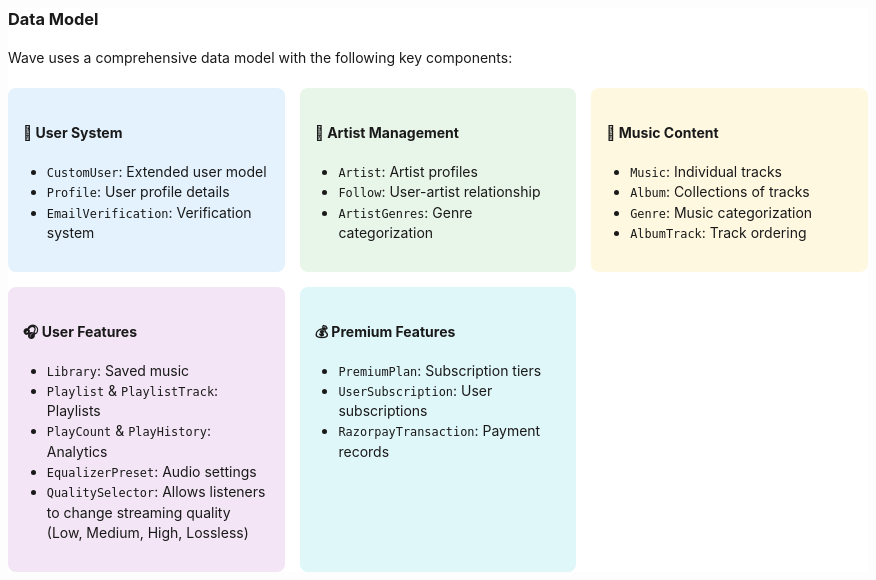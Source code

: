 
### Data Model

Wave uses a comprehensive data model with the following key components:

<div style="display: grid; grid-template-columns: repeat(3, 1fr); gap: 15px; margin-top: 20px;">
<div style="background-color: #E3F2FD; padding: 15px; border-radius: 8px;">
  <h4>👤 User System</h4>
  <ul>
    <li><code>CustomUser</code>: Extended user model</li>
    <li><code>Profile</code>: User profile details</li>
    <li><code>EmailVerification</code>: Verification system</li>
  </ul>
</div>

<div style="background-color: #E8F5E9; padding: 15px; border-radius: 8px;">
  <h4>🎤 Artist Management</h4>
  <ul>
    <li><code>Artist</code>: Artist profiles</li>
    <li><code>Follow</code>: User-artist relationship</li>
    <li><code>ArtistGenres</code>: Genre categorization</li>
  </ul>
</div>

<div style="background-color: #FFF8E1; padding: 15px; border-radius: 8px;">
  <h4>🎵 Music Content</h4>
  <ul>
    <li><code>Music</code>: Individual tracks</li>
    <li><code>Album</code>: Collections of tracks</li>
    <li><code>Genre</code>: Music categorization</li>
    <li><code>AlbumTrack</code>: Track ordering</li>
  </ul>
</div>

<div style="background-color: #F3E5F5; padding: 15px; border-radius: 8px;">
  <h4>🎧 User Features</h4>
  <ul>
    <li><code>Library</code>: Saved music</li>
    <li><code>Playlist</code> & <code>PlaylistTrack</code>: Playlists</li>
    <li><code>PlayCount</code> & <code>PlayHistory</code>: Analytics</li>
    <li><code>EqualizerPreset</code>: Audio settings</li>
    <li><code>QualitySelector</code>: Allows listeners to change streaming quality (Low, Medium, High, Lossless)</li>
  </ul>
</div>

<div style="background-color: #E0F7FA; padding: 15px; border-radius: 8px;">
  <h4>💰 Premium Features</h4>
  <ul>
    <li><code>PremiumPlan</code>: Subscription tiers</li>
    <li><code>UserSubscription</code>: User subscriptions</li>
    <li><code>RazorpayTransaction</code>: Payment records</li>
  </ul>
</div>
</div>

